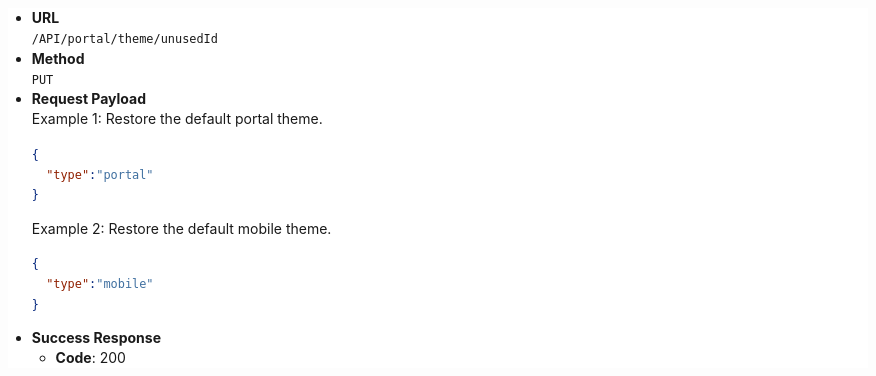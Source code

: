 * **URL**  
  `/API/portal/theme/unusedId`  
* **Method**  
  `PUT`
* **Request Payload**  
  Example 1: Restore the default portal theme.
  ```json
  {
    "type":"portal"
  }
  ```
  Example 2: Restore the default mobile theme.
  ```json
  {
    "type":"mobile"
  }
  ```
* **Success Response**  
  * **Code**: 200
